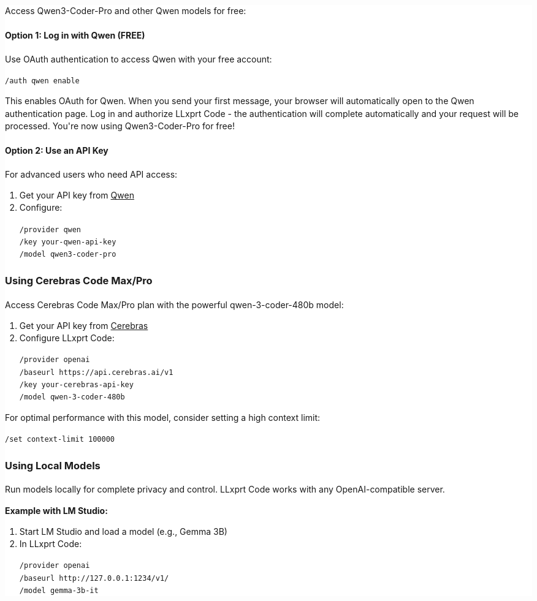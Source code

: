 Access Qwen3-Coder-Pro and other Qwen models for free:

#### Option 1: Log in with Qwen (FREE)

Use OAuth authentication to access Qwen with your free account:

```
/auth qwen enable
```

This enables OAuth for Qwen. When you send your first message, your browser will automatically open to the Qwen authentication page. Log in and authorize LLxprt Code - the authentication will complete automatically and your request will be processed. You're now using Qwen3-Coder-Pro for free!

#### Option 2: Use an API Key

For advanced users who need API access:

1. Get your API key from [Qwen](https://platform.qwen.ai/)
2. Configure:
   ```
   /provider qwen
   /key your-qwen-api-key
   /model qwen3-coder-pro
   ```

### Using Cerebras Code Max/Pro

Access Cerebras Code Max/Pro plan with the powerful qwen-3-coder-480b model:

1. Get your API key from [Cerebras](https://cloud.cerebras.ai/)
2. Configure LLxprt Code:
   ```
   /provider openai
   /baseurl https://api.cerebras.ai/v1
   /key your-cerebras-api-key
   /model qwen-3-coder-480b
   ```

For optimal performance with this model, consider setting a high context limit:

```
/set context-limit 100000
```

### Using Local Models

Run models locally for complete privacy and control. LLxprt Code works with any OpenAI-compatible server.

**Example with LM Studio:**

1. Start LM Studio and load a model (e.g., Gemma 3B)
2. In LLxprt Code:
   ```
   /provider openai
   /baseurl http://127.0.0.1:1234/v1/
   /model gemma-3b-it
   ```
